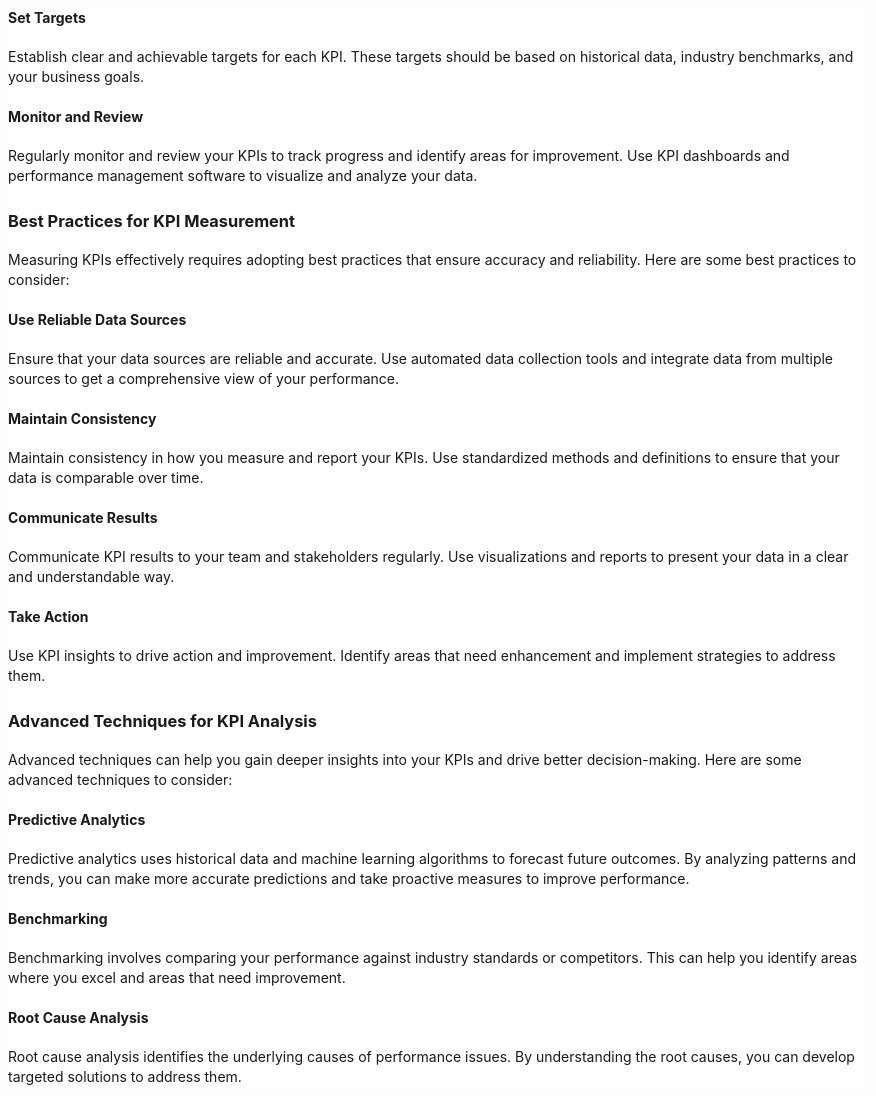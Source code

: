 #### Set Targets

Establish clear and achievable targets for each KPI. These targets should be based on historical data, industry benchmarks, and your business goals.

#### Monitor and Review

Regularly monitor and review your KPIs to track progress and identify areas for improvement. Use KPI dashboards and performance management software to visualize and analyze your data.

### Best Practices for KPI Measurement

Measuring KPIs effectively requires adopting best practices that ensure accuracy and reliability. Here are some best practices to consider:

#### Use Reliable Data Sources

Ensure that your data sources are reliable and accurate. Use automated data collection tools and integrate data from multiple sources to get a comprehensive view of your performance.

#### Maintain Consistency

Maintain consistency in how you measure and report your KPIs. Use standardized methods and definitions to ensure that your data is comparable over time.

#### Communicate Results

Communicate KPI results to your team and stakeholders regularly. Use visualizations and reports to present your data in a clear and understandable way.

#### Take Action

Use KPI insights to drive action and improvement. Identify areas that need enhancement and implement strategies to address them.

### Advanced Techniques for KPI Analysis

Advanced techniques can help you gain deeper insights into your KPIs and drive better decision-making. Here are some advanced techniques to consider:

#### Predictive Analytics

Predictive analytics uses historical data and machine learning algorithms to forecast future outcomes. By analyzing patterns and trends, you can make more accurate predictions and take proactive measures to improve performance.

#### Benchmarking

Benchmarking involves comparing your performance against industry standards or competitors. This can help you identify areas where you excel and areas that need improvement.

#### Root Cause Analysis

Root cause analysis identifies the underlying causes of performance issues. By understanding the root causes, you can develop targeted solutions to address them.
